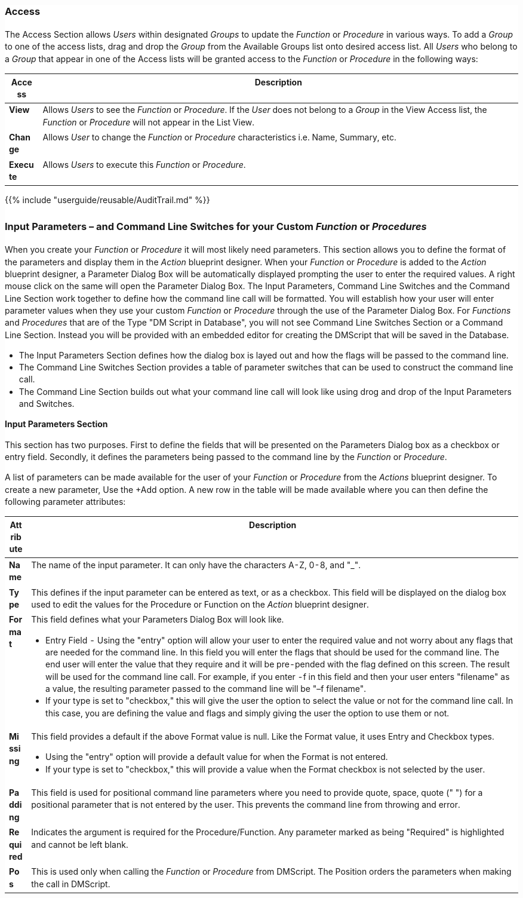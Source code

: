 ### Access

The Access Section allows _Users_ within designated _Groups_ to update the _Function_ or _Procedure_ in various ways. To add a _Group_ to one of the access lists, drag and drop the _Group_ from the Available Groups list onto desired access list. All _Users_ who belong to a _Group_ that appear in one of the Access lists will be granted access to the _Function_ or _Procedure_ in the following ways:

| Access | Description |
| --- | --- |
|**View**| Allows _Users_ to see the _Function_ or _Procedure_. If the _User_ does not belong to a _Group_ in the View Access list, the _Function_ or _Procedure_ will not appear in the List View. |
|**Change**| Allows _User_ to change the _Function_ or _Procedure_ characteristics i.e. Name, Summary, etc. |
|**Execute**| Allows _Users_ to execute this _Function_ or _Procedure_. |

{{% include "userguide/reusable/AuditTrail.md" %}}

### Input Parameters – and Command Line Switches for your Custom _Function_ or _Procedures_

When you create your _Function_ or _Procedure_ it will most likely need parameters. This section allows you to define the format of the parameters and display them in the _Action_ blueprint designer. When your _Function_ or _Procedure_ is added to the _Action_ blueprint designer, a Parameter Dialog Box will be automatically displayed prompting the user to enter the required values. A right mouse click on the same will open the Parameter Dialog Box. The Input Parameters, Command Line Switches and the Command Line Section work together to define how the command line call will be formatted.  You will establish how your user will enter parameter values when they use your custom _Function_ or _Procedure_ through the use of the Parameter Dialog Box. For _Functions_ and _Procedures_ that are of the Type "DM Script in Database", you will not see Command Line Switches Section or a Command Line Section. Instead you will be provided with an embedded editor for creating the DMScript that will be saved in the Database.

- The Input Parameters Section defines how the dialog box is layed out and how the flags will be passed to the command line.
- The Command Line Switches Section provides a table of parameter switches that can be used to construct the command line call.
- The Command Line Section builds out what your command line call will look like using drog and drop of the Input Parameters and Switches.

**Input Parameters Section**

This section has two purposes. First to define the fields that will be presented on the Parameters Dialog box as a checkbox or entry field.  Secondly, it defines the parameters being passed to the command line by the _Function_ or _Procedure_.

A list of parameters can be made available for the user of your  _Function_ or _Procedure_ from the _Actions_ blueprint designer. To create a new parameter, Use the +Add option.  A new row in the table will be made available where you can then define the following parameter attributes:

|Attribute| Description|
|---|---|
|**Name** | The name of the input parameter. It can only have the characters A-Z, 0-8, and "_". |
|**Type**| This defines if the input parameter can be entered as text, or as a checkbox. This field will be displayed on the dialog box used to edit the values for the Procedure or Function on the _Action_ blueprint designer.|
|**Format**| This field defines what your Parameters Dialog Box will look like. <ul><li>Entry Field - Using the "entry" option will allow your user to enter the required value and not worry about any flags that are needed for the command line.  In this field you will enter the flags that should be used for the command line. The end user will enter the value that they require and it will be pre-pended with the flag defined on this screen. The result will be used for the command line call. For example, if you enter -f in this field and then your user enters "filename" as a value, the resulting parameter passed to the command line will be "–f filename". </li><li>If your type is set to "checkbox," this will give the user the option to select the value or not for the command line call. In this case, you are defining the value and flags and simply giving the user the option to use them or not.</li></ul> |
|**Missing**|This field provides a default if the above Format value is null. Like the Format value, it uses Entry and Checkbox types. <ul><li>Using the "entry" option will provide a default value for when the Format is not entered. </li><li>If your type is set to "checkbox," this will provide a value when the Format checkbox is not selected by the user. </li></ul>
|**Padding**| This field is used for positional command line parameters where you need to provide quote, space, quote (" ") for a positional parameter that is not entered by the user. This prevents the command line from throwing and error.
|**Required**|Indicates the argument is required for the Procedure/Function. Any parameter marked as being "Required" is highlighted and cannot be left blank.
|**Pos**| This is used only when calling the _Function_ or _Procedure_ from DMScript. The Position orders the parameters when making the call in DMScript.
